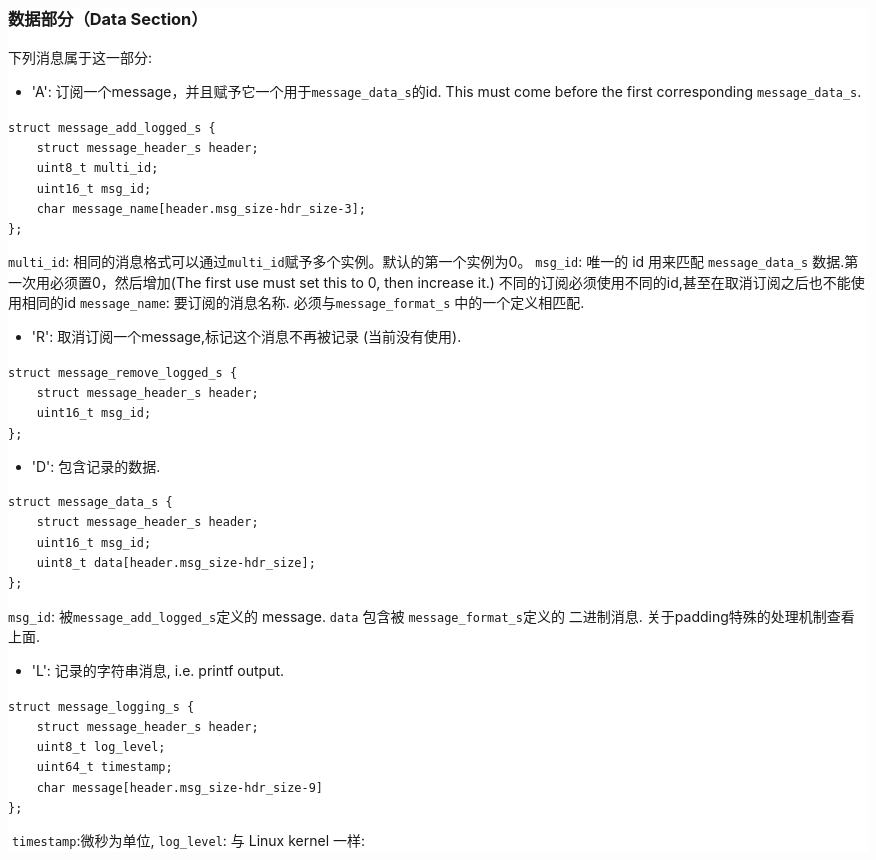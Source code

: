 

### 数据部分（Data Section）

下列消息属于这一部分:

* 'A': 订阅一个message，并且赋予它一个用于`message_data_s`的id.
  This must come before the first corresponding
  `message_data_s`.

```
struct message_add_logged_s {
    struct message_header_s header;
    uint8_t multi_id;
    uint16_t msg_id;
    char message_name[header.msg_size-hdr_size-3];
};
```

`multi_id`: 相同的消息格式可以通过`multi_id`赋予多个实例。默认的第一个实例为0。
`msg_id`: 唯一的 id 用来匹配 `message_data_s` 数据.第一次用必须置0，然后增加\(The first use must set 
this to 0, then increase it.\) 不同的订阅必须使用不同的id,甚至在取消订阅之后也不能使用相同的id
`message_name`: 要订阅的消息名称. 必须与`message_format_s` 中的一个定义相匹配.

* 'R': 取消订阅一个message,标记这个消息不再被记录 \(当前没有使用\).

```
struct message_remove_logged_s {
    struct message_header_s header;
    uint16_t msg_id;
};
```

* 'D': 包含记录的数据.

```
struct message_data_s {
    struct message_header_s header;
    uint16_t msg_id;
    uint8_t data[header.msg_size-hdr_size];
};
```

`msg_id`: 被`message_add_logged_s`定义的 message. `data` 包含被 `message_format_s`定义的
 二进制消息. 关于padding特殊的处理机制查看上面.

* 'L': 记录的字符串消息, i.e. printf output.

```
struct message_logging_s {
    struct message_header_s header;
    uint8_t log_level;
    uint64_t timestamp;
    char message[header.msg_size-hdr_size-9]
};
```
  `timestamp`:微秒为单位, `log_level`: 与 Linux kernel 一样:
